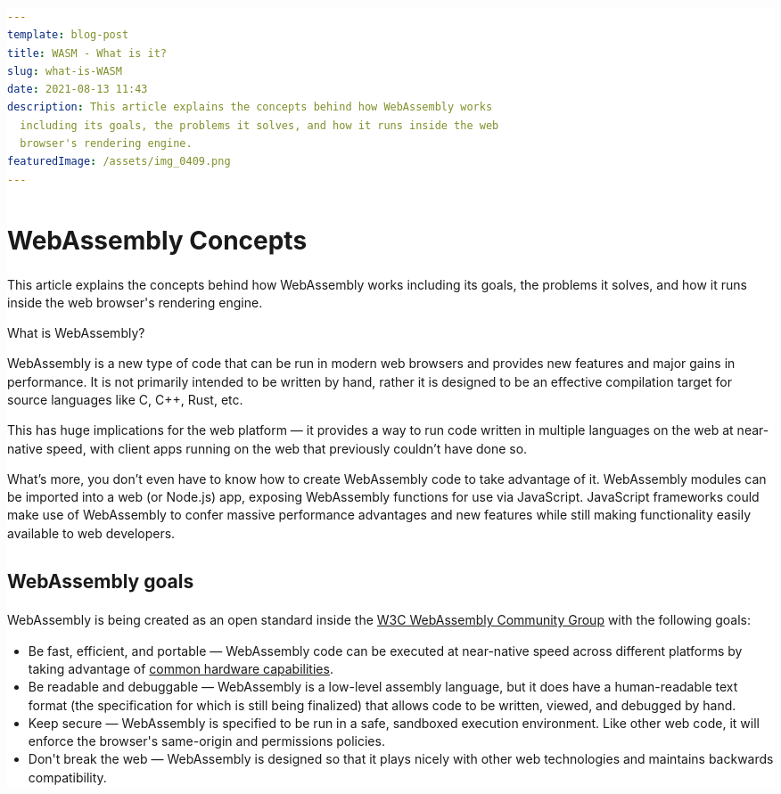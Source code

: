 ```yaml
---
template: blog-post
title: WASM - What is it?
slug: what-is-WASM
date: 2021-08-13 11:43
description: This article explains the concepts behind how WebAssembly works
  including its goals, the problems it solves, and how it runs inside the web
  browser's rendering engine.
featuredImage: /assets/img_0409.png
---
```

# WebAssembly Concepts

This article explains the concepts behind how WebAssembly works including its goals, the problems it solves, and how it runs inside the web browser's rendering engine.

[](https://developer.mozilla.org/en-US/docs/WebAssembly/Concepts#what_is_webassembly "Permalink to What is WebAssembly?")What is WebAssembly?

WebAssembly is a new type of code that can be run in modern web browsers and provides new features and major gains in performance. It is not primarily intended to be written by hand, rather it is designed to be an effective compilation target for source languages like C, C++, Rust, etc.

This has huge implications for the web platform — it provides a way to run code written in multiple languages on the web at near-native speed, with client apps running on the web that previously couldn’t have done so.

What’s more, you don’t even have to know how to create WebAssembly code to take advantage of it. WebAssembly modules can be imported into a web (or Node.js) app, exposing WebAssembly functions for use via JavaScript. JavaScript frameworks could make use of WebAssembly to confer massive performance advantages and new features while still making functionality easily available to web developers.



## WebAssembly goals

WebAssembly is being created as an open standard inside the [W3C WebAssembly Community Group](https://www.w3.org/community/webassembly/) with the following goals:

* Be fast, efficient, and portable — WebAssembly code can be executed at near-native speed across different platforms by taking advantage of [common hardware capabilities](https://webassembly.org/docs/portability/#assumptions-for-efficient-execution).
* Be readable and debuggable — WebAssembly is a low-level assembly language, but it does have a human-readable text format (the specification for which is still being finalized) that allows code to be written, viewed, and debugged by hand.
* Keep secure — WebAssembly is specified to be run in a safe, sandboxed execution environment. Like other web code, it will enforce the browser's same-origin and permissions policies.
* Don't break the web — WebAssembly is designed so that it plays nicely with other web technologies and maintains backwards compatibility.




